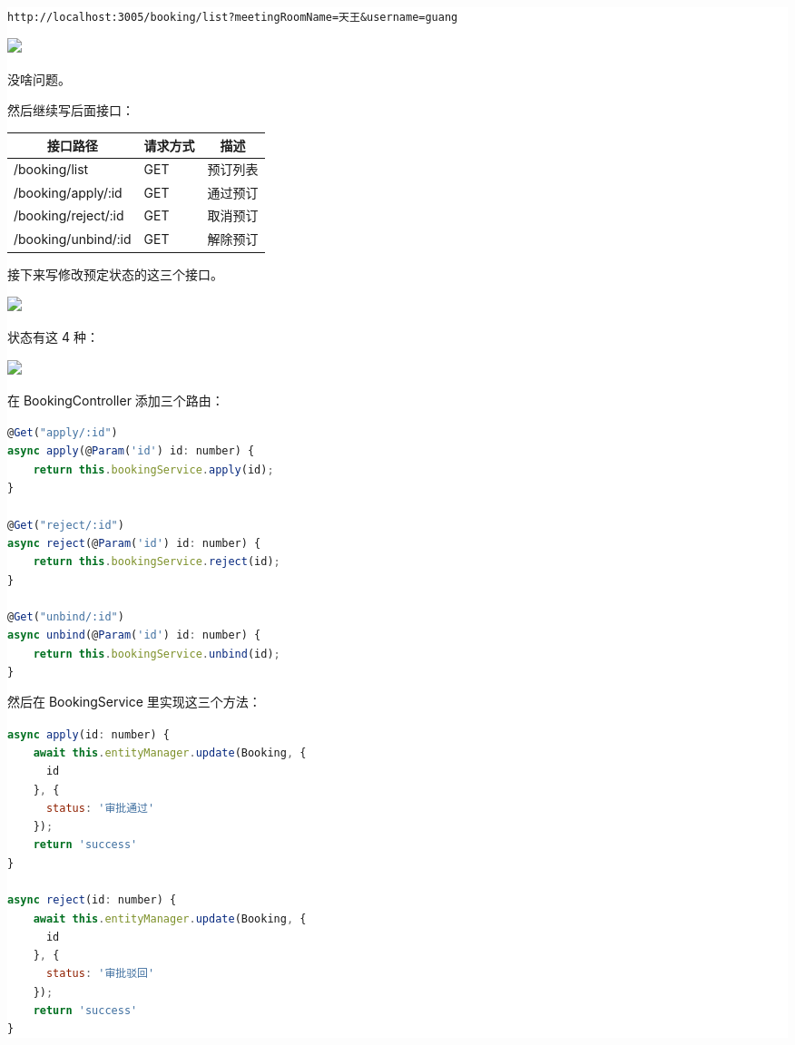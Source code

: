 ```
http://localhost:3005/booking/list?meetingRoomName=天王&username=guang
```

![](./image/第98章—会议室预订系统：预定管理模块-后端开发-27.image#?w=1196&h=1248&s=188012&e=png&b=fdfdfd.png)

没啥问题。

然后继续写后面接口：

| 接口路径 | 请求方式 | 描述 |
| -- | -- | -- |
| /booking/list | GET | 预订列表 |
| /booking/apply/:id | GET |通过预订|
| /booking/reject/:id | GET |取消预订|
| /booking/unbind/:id | GET |解除预订|


接下来写修改预定状态的这三个接口。

![](./image/第98章—会议室预订系统：预定管理模块-后端开发-28.image#?w=1024&h=700&s=116315&e=png&b=fefefe.png)

状态有这 4 种：

![](./image/第98章—会议室预订系统：预定管理模块-后端开发-29.image#?w=946&h=472&s=74897&e=png&b=1f1f1f.png)

在 BookingController 添加三个路由：

```javascript
@Get("apply/:id")
async apply(@Param('id') id: number) {
    return this.bookingService.apply(id);
}

@Get("reject/:id")
async reject(@Param('id') id: number) {
    return this.bookingService.reject(id);
}

@Get("unbind/:id")
async unbind(@Param('id') id: number) {
    return this.bookingService.unbind(id);
}
```
然后在 BookingService 里实现这三个方法：

```javascript
async apply(id: number) {
    await this.entityManager.update(Booking, {
      id
    }, {
      status: '审批通过'      
    });
    return 'success'
}

async reject(id: number) {
    await this.entityManager.update(Booking, {
      id
    }, {
      status: '审批驳回'      
    });
    return 'success'
}

```